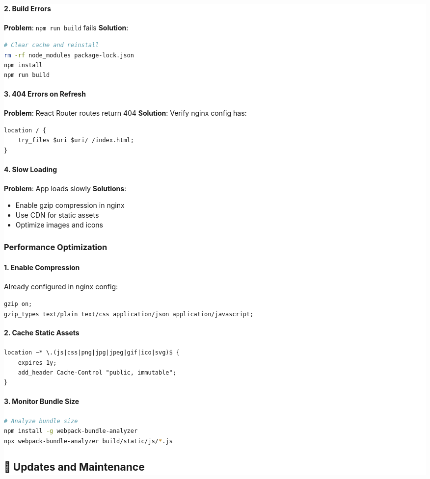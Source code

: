 #### 2. Build Errors
**Problem**: `npm run build` fails
**Solution**:
```bash
# Clear cache and reinstall
rm -rf node_modules package-lock.json
npm install
npm run build
```

#### 3. 404 Errors on Refresh
**Problem**: React Router routes return 404
**Solution**: Verify nginx config has:
```nginx
location / {
    try_files $uri $uri/ /index.html;
}
```

#### 4. Slow Loading
**Problem**: App loads slowly
**Solutions**:
- Enable gzip compression in nginx
- Use CDN for static assets
- Optimize images and icons

### Performance Optimization

#### 1. Enable Compression
Already configured in nginx config:
```nginx
gzip on;
gzip_types text/plain text/css application/json application/javascript;
```

#### 2. Cache Static Assets
```nginx
location ~* \.(js|css|png|jpg|jpeg|gif|ico|svg)$ {
    expires 1y;
    add_header Cache-Control "public, immutable";
}
```

#### 3. Monitor Bundle Size
```bash
# Analyze bundle size
npm install -g webpack-bundle-analyzer
npx webpack-bundle-analyzer build/static/js/*.js
```

## 🔄 Updates and Maintenance

